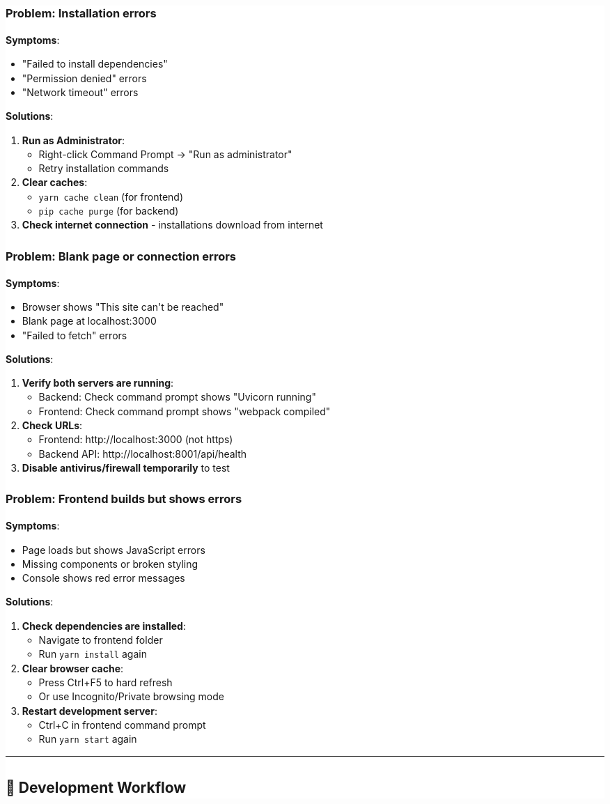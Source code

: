 ### Problem: Installation errors

**Symptoms**:
- "Failed to install dependencies"
- "Permission denied" errors
- "Network timeout" errors

**Solutions**:
1. **Run as Administrator**:
   - Right-click Command Prompt → "Run as administrator"
   - Retry installation commands
2. **Clear caches**:
   - `yarn cache clean` (for frontend)
   - `pip cache purge` (for backend)
3. **Check internet connection** - installations download from internet

### Problem: Blank page or connection errors

**Symptoms**:
- Browser shows "This site can't be reached"
- Blank page at localhost:3000
- "Failed to fetch" errors

**Solutions**:
1. **Verify both servers are running**:
   - Backend: Check command prompt shows "Uvicorn running"
   - Frontend: Check command prompt shows "webpack compiled"
2. **Check URLs**:
   - Frontend: http://localhost:3000 (not https)
   - Backend API: http://localhost:8001/api/health
3. **Disable antivirus/firewall temporarily** to test

### Problem: Frontend builds but shows errors

**Symptoms**:
- Page loads but shows JavaScript errors
- Missing components or broken styling
- Console shows red error messages

**Solutions**:
1. **Check dependencies are installed**:
   - Navigate to frontend folder
   - Run `yarn install` again
2. **Clear browser cache**:
   - Press Ctrl+F5 to hard refresh
   - Or use Incognito/Private browsing mode
3. **Restart development server**:
   - Ctrl+C in frontend command prompt
   - Run `yarn start` again

---

## 📝 Development Workflow
